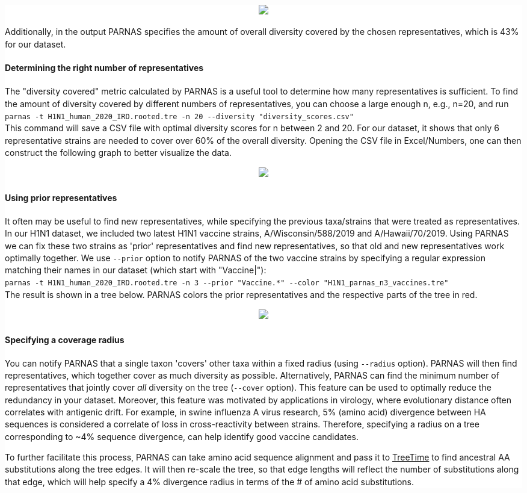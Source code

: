 <center>
<img src="tutorial/figures/H1N1_parnas_n3.png">
</center>

Additionally, in the output PARNAS specifies the amount of overall diversity covered by the chosen representatives, which is 43% for our dataset.

#### Determining the right number of representatives ####
The "diversity covered" metric calculated by PARNAS is a useful tool to determine how many representatives is sufficient.
To find the amount of diversity covered by different numbers of representatives, you can choose a large enough n, e.g., n=20, and run<br>
`parnas -t H1N1_human_2020_IRD.rooted.tre -n 20 --diversity "diversity_scores.csv"`<br>
This command will save a CSV file with optimal diversity scores for n between 2 and 20. For our dataset, it shows that only 6 representative strains are needed to cover over 60% of the overall diversity. Opening the CSV file in Excel/Numbers, one can then construct the following graph to better visualize the data.

<center>
<img src="tutorial/figures/diversity_covered.png" width="450px">
</center>

#### Using prior representatives ####
It often may be useful to find new representatives, while specifying the previous taxa/strains that were treated as representatives. In our H1N1 dataset, we included two latest H1N1 vaccine strains, A/Wisconsin/588/2019 and A/Hawaii/70/2019. Using PARNAS we can fix these two strains as 'prior' representatives and find new representatives, so that old and new representatives work optimally together. We use `--prior` option to notify PARNAS of the two vaccine strains by specifying a regular expression matching their names in our dataset (which start with "Vaccine|"):<br>
`parnas -t H1N1_human_2020_IRD.rooted.tre -n 3 --prior "Vaccine.*" --color "H1N1_parnas_n3_vaccines.tre"`<br>
The result is shown in a tree below. PARNAS colors the prior representatives and the respective parts of the tree in red.

<center>
<img src="tutorial/figures/H1N1_parnas_n3_vaccines.png">
</center>

#### Specifying a coverage radius ####
You can notify PARNAS that a single taxon 'covers' other taxa within a fixed radius (using `--radius` option). PARNAS will then find representatives, which together cover as much diversity as possible. Alternatively, PARNAS can find the minimum number of representatives that jointly cover *all* diversity on the tree (`--cover` option). This feature can be used to optimally reduce the redundancy in your dataset. Moreover, this feature was motivated by applications in virology, where evolutionary distance often correlates with antigenic drift. For example, in swine influenza A virus research, 5% (amino acid) divergence between HA sequences is considered a correlate of loss in cross-reactivity between strains. Therefore, specifying a radius on a tree corresponding to ~4% sequence divergence, can help identify good vaccine candidates.

To further facilitate this process, PARNAS can take amino acid sequence alignment and pass it to [TreeTime](https://treetime.readthedocs.io/en/latest/) to find ancestral AA substitutions along the tree edges. It will then re-scale the tree, so that edge lengths will reflect the number of substitutions along that edge, which will help specify a 4% divergence radius in terms of the # of amino acid substitutions.
